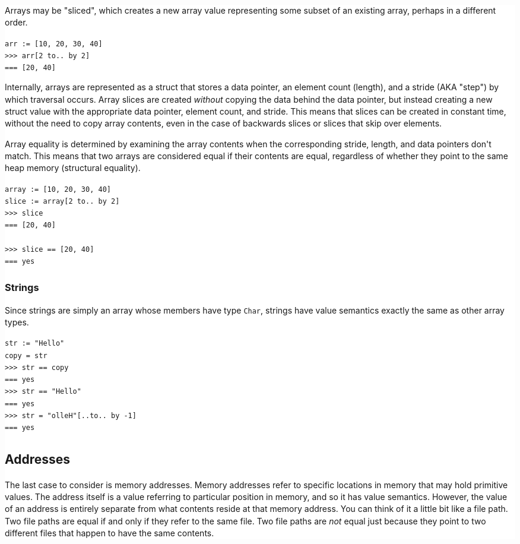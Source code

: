 Arrays may be "sliced", which creates a new array value representing some
subset of an existing array, perhaps in a different order.

```
arr := [10, 20, 30, 40]
>>> arr[2 to.. by 2]
=== [20, 40]
```

Internally, arrays are represented as a struct that stores a data pointer, an
element count (length), and a stride (AKA "step") by which traversal occurs.
Array slices are created _without_ copying the data behind the data pointer,
but instead creating a new struct value with the appropriate data pointer,
element count, and stride. This means that slices can be created in constant
time, without the need to copy array contents, even in the case of backwards
slices or slices that skip over elements.

Array equality is determined by examining the array contents when the
corresponding stride, length, and data pointers don't match. This means that
two arrays are considered equal if their contents are equal, regardless of
whether they point to the same heap memory (structural equality).

```
array := [10, 20, 30, 40]
slice := array[2 to.. by 2]
>>> slice
=== [20, 40]

>>> slice == [20, 40]
=== yes
```

### Strings

Since strings are simply an array whose members have type `Char`, strings have
value semantics exactly the same as other array types.

```
str := "Hello"
copy = str
>>> str == copy
=== yes
>>> str == "Hello"
=== yes
>>> str = "olleH"[..to.. by -1]
=== yes
```


## Addresses

The last case to consider is memory addresses. Memory addresses refer to
specific locations in memory that may hold primitive values. The address itself
is a value referring to particular position in memory, and so it has value
semantics. However, the value of an address is entirely separate from what
contents reside at that memory address. You can think of it a little bit like a
file path. Two file paths are equal if and only if they refer to the same file.
Two file paths are _not_ equal just because they point to two different files
that happen to have the same contents.
